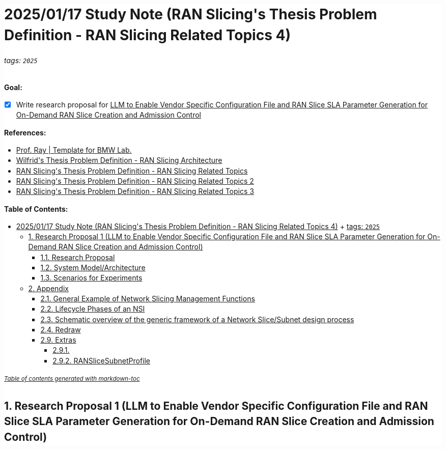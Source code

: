 # 2025/01/17 Study Note (RAN Slicing's Thesis Problem Definition - RAN Slicing Related Topics 4)

###### tags: `2025`

**Goal:**
- [x] Write research proposal for [LLM to Enable Vendor Specific Configuration File and RAN Slice SLA Parameter Generation for On-Demand RAN Slice Creation and Admission Control](#1-Research-Proposal-1-LLM-to-Enable-Vendor-Specific-Configuration-File-and-RAN-Slice-SLA-Parameter-Generation-for-On-Demand-RAN-Slice-Creation-and-Admission-Control)

**References:**
- [Prof. Ray | Template for BMW Lab.](https://hackmd.io/@RayCheng/rJIuoWmB8)
- [Wilfrid's Thesis Problem Definition - RAN Slicing Architecture](https://github.com/bmw-ece-ntust/guideline-template/blob/wilfridAzariah/studyNotes/20240826%20Study%20Note%20(Wilfrid's%20Thesis%20Problem%20Definition%20-%20RAN%20Slicing%20Architecture).md)
- [RAN Slicing's Thesis Problem Definition - RAN Slicing Related Topics](https://github.com/bmw-ece-ntust/guideline-template/blob/wilfridAzariah/studyNotes/20240829%20Study%20Note%20(RAN%20Slicing's%20Thesis%20Problem%20Definition%20-%20RAN%20Slicing%20Related%20Topics).md)
- [RAN Slicing's Thesis Problem Definition - RAN Slicing Related Topics 2](https://github.com/bmw-ece-ntust/guideline-template/blob/wilfridAzariah/studyNotes/20241217%20Study%20Note%20(RAN%20Slicing's%20Thesis%20Problem%20Definition%20-%20RAN%20Slicing%20Related%20Topics%202).md)
- [RAN Slicing's Thesis Problem Definition - RAN Slicing Related Topics 3](https://github.com/bmw-ece-ntust/guideline-template/blob/wilfridAzariah/studyNotes/20250109%20Study%20Note%20(RAN%20Slicing's%20Thesis%20Problem%20Definition%20-%20RAN%20Slicing%20Related%20Topics%203).md)

**Table of Contents:**
- [2025/01/17 Study Note (RAN Slicing's Thesis Problem Definition - RAN Slicing Related Topics 4)](#2025-01-17-study-note--ran-slicing-s-thesis-problem-definition---ran-slicing-related-topics-4-)
          + [tags: `2025`](#tags---2025-)
  * [1. Research Proposal 1 (LLM to Enable Vendor Specific Configuration File and RAN Slice SLA Parameter Generation for On-Demand RAN Slice Creation and Admission Control)](#1-research-proposal-1--llm-to-enable-vendor-specific-configuration-file-and-ran-slice-sla-parameter-generation-for-on-demand-ran-slice-creation-and-admission-control-)
    + [1.1. Research Proposal](#11-research-proposal)
    + [1.2. System Model/Architecture](#12-system-model-architecture)
    + [1.3. Scenarios for Experiments](#13-scenarios-for-experiments)
  * [2. Appendix](#2-appendix)
    + [2.1. General Example of Network Slicing Management Functions](#21-general-example-of-network-slicing-management-functions)
    + [2.2. Lifecycle Phases of an NSI](#22-lifecycle-phases-of-an-nsi)
    + [2.3. Schematic overview of the generic framework of a Network Slice/Subnet design process](#23-schematic-overview-of-the-generic-framework-of-a-network-slice-subnet-design-process)
    + [2.4. Redraw](#24-redraw)
    + [2.9. Extras](#29-extras)
      - [2.9.1.](#291)
      - [2.9.2. RANSliceSubnetProfile](#292-ranslicesubnetprofile)

<small><i><a href='http://ecotrust-canada.github.io/markdown-toc/'>Table of contents generated with markdown-toc</a></i></small>

## 1. Research Proposal 1 (LLM to Enable Vendor Specific Configuration File and RAN Slice SLA Parameter Generation for On-Demand RAN Slice Creation and Admission Control)
